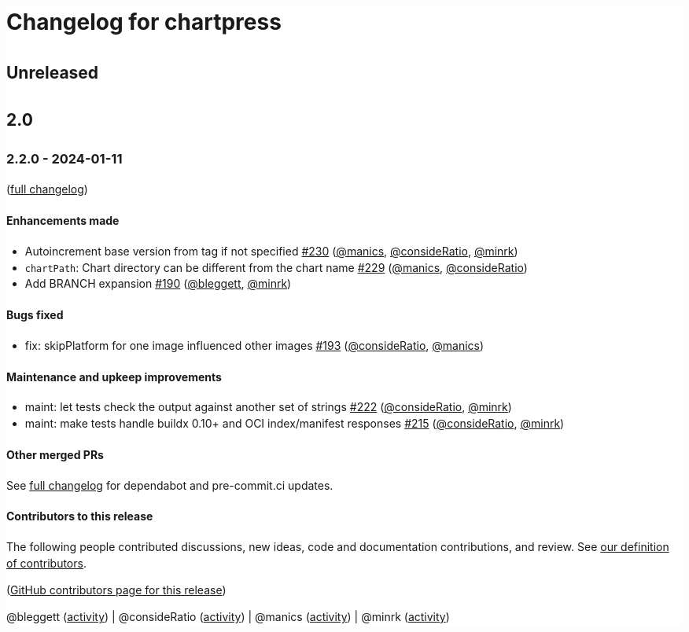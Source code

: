 # Changelog for chartpress

## Unreleased

## 2.0

### 2.2.0 - 2024-01-11

([full changelog](https://github.com/jupyterhub/chartpress/compare/2.1.0...2.2.0))

#### Enhancements made

- Autoincrement base version from tag if not specified [#230](https://github.com/jupyterhub/chartpress/pull/230) ([@manics](https://github.com/manics), [@consideRatio](https://github.com/consideRatio), [@minrk](https://github.com/minrk))
- `chartPath`: Chart directory can be different from the chart name [#229](https://github.com/jupyterhub/chartpress/pull/229) ([@manics](https://github.com/manics), [@consideRatio](https://github.com/consideRatio))
- Add BRANCH expansion [#190](https://github.com/jupyterhub/chartpress/pull/190) ([@bleggett](https://github.com/bleggett), [@minrk](https://github.com/minrk))

#### Bugs fixed

- fix: skipPlatform for one image influenced other images [#193](https://github.com/jupyterhub/chartpress/pull/193) ([@consideRatio](https://github.com/consideRatio), [@manics](https://github.com/manics))

#### Maintenance and upkeep improvements

- maint: let tests check the output against another set of strings [#222](https://github.com/jupyterhub/chartpress/pull/222) ([@consideRatio](https://github.com/consideRatio), [@minrk](https://github.com/minrk))
- maint: make tests handle buildx 0.10+ and OCI index/manifest responses [#215](https://github.com/jupyterhub/chartpress/pull/215) ([@consideRatio](https://github.com/consideRatio), [@minrk](https://github.com/minrk))

#### Other merged PRs

See [full changelog](https://github.com/jupyterhub/chartpress/compare/2.1.0...2.2.0) for dependabot and pre-commit.ci updates.

#### Contributors to this release

The following people contributed discussions, new ideas, code and documentation contributions, and review.
See [our definition of contributors](https://github-activity.readthedocs.io/en/latest/#how-does-this-tool-define-contributions-in-the-reports).

([GitHub contributors page for this release](https://github.com/jupyterhub/chartpress/graphs/contributors?from=2022-09-08&to=2024-01-10&type=c))

@bleggett ([activity](https://github.com/search?q=repo%3Ajupyterhub%2Fchartpress+involves%3Ableggett+updated%3A2022-09-08..2024-01-10&type=Issues)) | @consideRatio ([activity](https://github.com/search?q=repo%3Ajupyterhub%2Fchartpress+involves%3AconsideRatio+updated%3A2022-09-08..2024-01-10&type=Issues)) | @manics ([activity](https://github.com/search?q=repo%3Ajupyterhub%2Fchartpress+involves%3Amanics+updated%3A2022-09-08..2024-01-10&type=Issues)) | @minrk ([activity](https://github.com/search?q=repo%3Ajupyterhub%2Fchartpress+involves%3Aminrk+updated%3A2022-09-08..2024-01-10&type=Issues))
